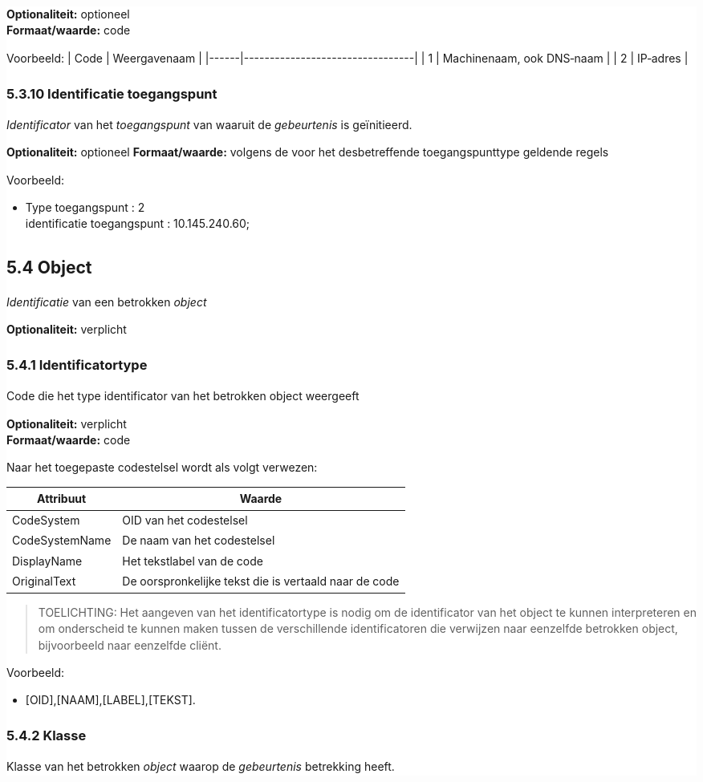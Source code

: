 **Optionaliteit:** optioneel<br>
**Formaat/waarde:** code

Voorbeeld:
| Code | Weergavenaam                    |
|------|---------------------------------|
| 1    | Machinenaam, ook DNS‐naam       |
| 2    | IP‐adres                         |


### 5.3.10 Identificatie toegangspunt
*Identificator* van het *toegangspunt* van waaruit de *gebeurtenis* is geïnitieerd.

**Optionaliteit:** optioneel
**Formaat/waarde:** volgens de voor het desbetreffende toegangspunttype geldende regels

Voorbeeld:
- Type toegangspunt : 2<br>
  identificatie toegangspunt : 10.145.240.60; 

## 5.4 Object
*Identificatie* van een betrokken *object*

**Optionaliteit:** verplicht

### 5.4.1 Identificatortype
Code die het type identificator van het betrokken object weergeeft

**Optionaliteit:** verplicht<br>
**Formaat/waarde:** code

Naar het toegepaste codestelsel wordt als volgt verwezen:

| Attribuut       | Waarde                                   |
|-----------------|------------------------------------------|
| CodeSystem      | OID van het codestelsel                   |
| CodeSystemName  | De naam van het codestelsel               |
| DisplayName     | Het tekstlabel van de code                |
| OriginalText    | De oorspronkelijke tekst die is vertaald naar de code |

>TOELICHTING: Het aangeven van het identificatortype is nodig om de identificator van het object te kunnen
interpreteren en om onderscheid te kunnen maken tussen de verschillende identificatoren die verwijzen naar
eenzelfde betrokken object, bijvoorbeeld naar eenzelfde cliënt.

Voorbeeld:
- [OID],[NAAM],[LABEL],[TEKST].

### 5.4.2 Klasse
Klasse van het betrokken *object* waarop de *gebeurtenis* betrekking heeft.
